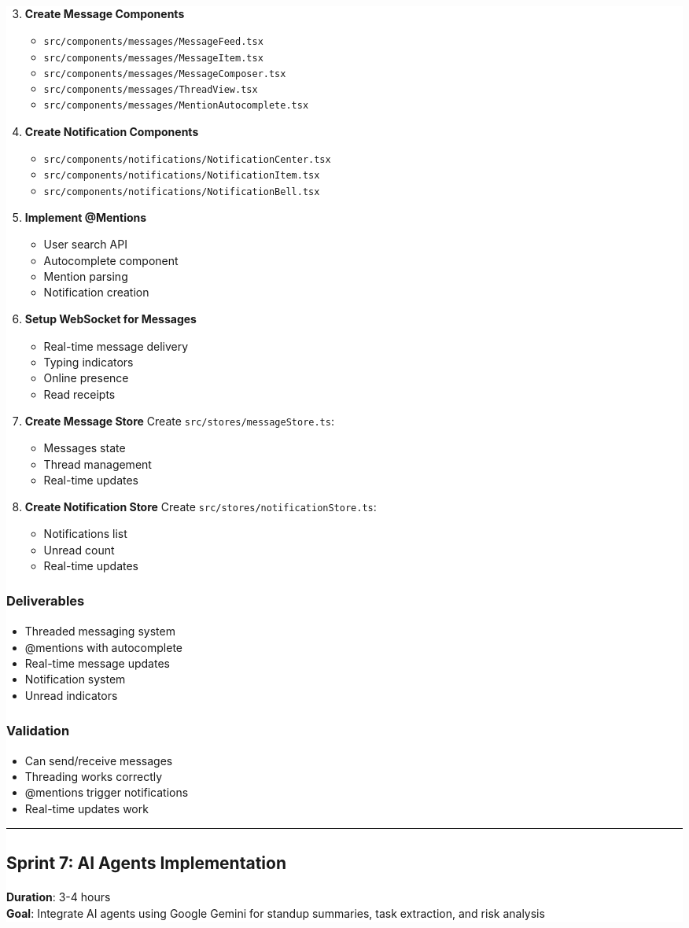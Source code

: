 3. **Create Message Components**
   - `src/components/messages/MessageFeed.tsx`
   - `src/components/messages/MessageItem.tsx`
   - `src/components/messages/MessageComposer.tsx`
   - `src/components/messages/ThreadView.tsx`
   - `src/components/messages/MentionAutocomplete.tsx`

4. **Create Notification Components**
   - `src/components/notifications/NotificationCenter.tsx`
   - `src/components/notifications/NotificationItem.tsx`
   - `src/components/notifications/NotificationBell.tsx`

5. **Implement @Mentions**
   - User search API
   - Autocomplete component
   - Mention parsing
   - Notification creation

6. **Setup WebSocket for Messages**
   - Real-time message delivery
   - Typing indicators
   - Online presence
   - Read receipts

7. **Create Message Store**
   Create `src/stores/messageStore.ts`:
   - Messages state
   - Thread management
   - Real-time updates

8. **Create Notification Store**
   Create `src/stores/notificationStore.ts`:
   - Notifications list
   - Unread count
   - Real-time updates

### Deliverables
- Threaded messaging system
- @mentions with autocomplete
- Real-time message updates
- Notification system
- Unread indicators

### Validation
- Can send/receive messages
- Threading works correctly
- @mentions trigger notifications
- Real-time updates work

---

## Sprint 7: AI Agents Implementation
**Duration**: 3-4 hours  
**Goal**: Integrate AI agents using Google Gemini for standup summaries, task extraction, and risk analysis
